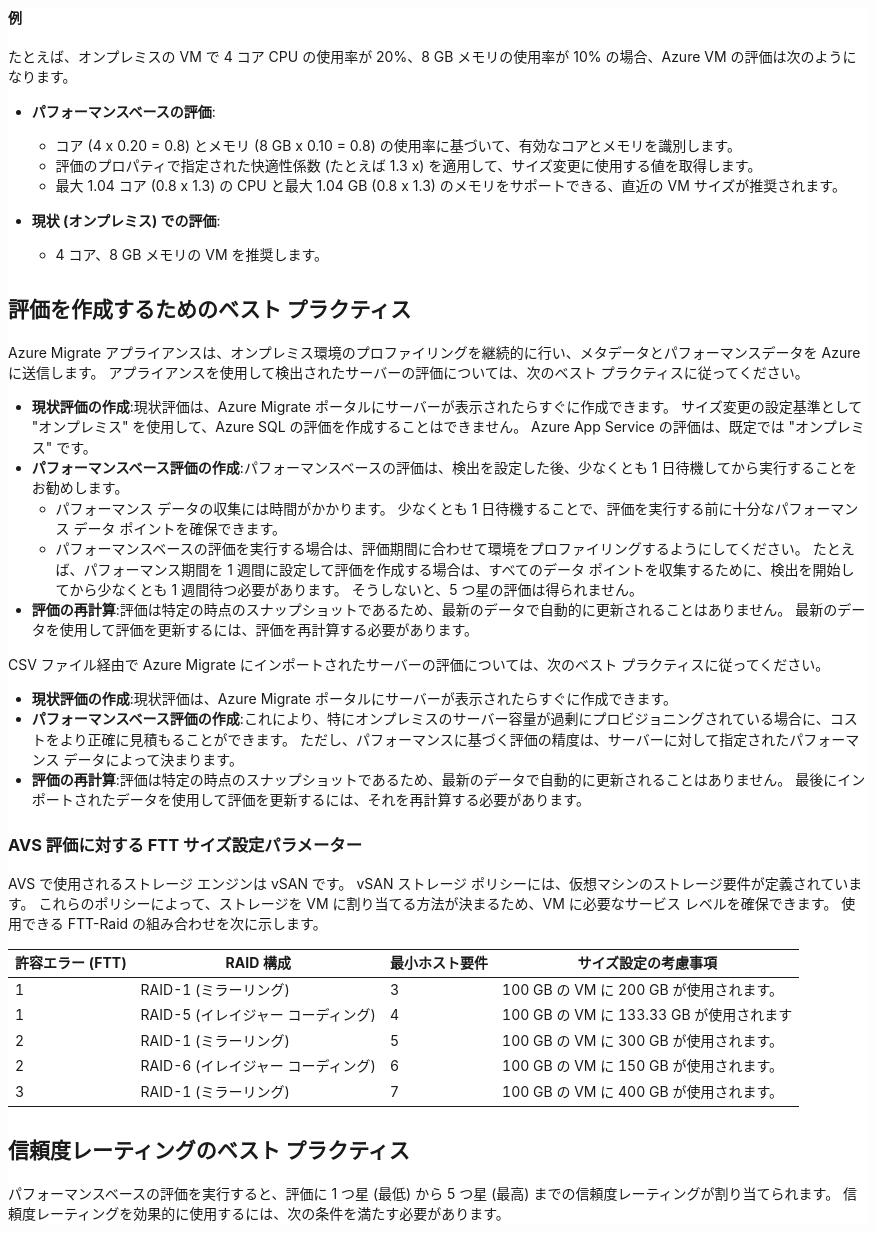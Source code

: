 #### <a name="example"></a>例
たとえば、オンプレミスの VM で 4 コア CPU の使用率が 20%、8 GB メモリの使用率が 10% の場合、Azure VM の評価は次のようになります。

- **パフォーマンスベースの評価**:
    - コア (4 x 0.20 = 0.8) とメモリ (8 GB x 0.10 = 0.8) の使用率に基づいて、有効なコアとメモリを識別します。
    - 評価のプロパティで指定された快適性係数 (たとえば 1.3 x) を適用して、サイズ変更に使用する値を取得します。 
    - 最大 1.04 コア (0.8 x 1.3) の CPU と最大 1.04 GB (0.8 x 1.3) のメモリをサポートできる、直近の VM サイズが推奨されます。

- **現状 (オンプレミス) での評価**:
    -  4 コア、8 GB メモリの VM を推奨します。


## <a name="best-practices-for-creating-assessments"></a>評価を作成するためのベスト プラクティス

Azure Migrate アプライアンスは、オンプレミス環境のプロファイリングを継続的に行い、メタデータとパフォーマンスデータを Azure に送信します。 アプライアンスを使用して検出されたサーバーの評価については、次のベスト プラクティスに従ってください。

- **現状評価の作成**:現状評価は、Azure Migrate ポータルにサーバーが表示されたらすぐに作成できます。 サイズ変更の設定基準として "オンプレミス" を使用して、Azure SQL の評価を作成することはできません。 Azure App Service の評価は、既定では "オンプレミス" です。
- **パフォーマンスベース評価の作成**:パフォーマンスベースの評価は、検出を設定した後、少なくとも 1 日待機してから実行することをお勧めします。
    - パフォーマンス データの収集には時間がかかります。 少なくとも 1 日待機することで、評価を実行する前に十分なパフォーマンス データ ポイントを確保できます。
    - パフォーマンスベースの評価を実行する場合は、評価期間に合わせて環境をプロファイリングするようにしてください。 たとえば、パフォーマンス期間を 1 週間に設定して評価を作成する場合は、すべてのデータ ポイントを収集するために、検出を開始してから少なくとも 1 週間待つ必要があります。 そうしないと、5 つ星の評価は得られません。
- **評価の再計算**:評価は特定の時点のスナップショットであるため、最新のデータで自動的に更新されることはありません。 最新のデータを使用して評価を更新するには、評価を再計算する必要があります。

CSV ファイル経由で Azure Migrate にインポートされたサーバーの評価については、次のベスト プラクティスに従ってください。

- **現状評価の作成**:現状評価は、Azure Migrate ポータルにサーバーが表示されたらすぐに作成できます。
- **パフォーマンスベース評価の作成**:これにより、特にオンプレミスのサーバー容量が過剰にプロビジョニングされている場合に、コストをより正確に見積もることができます。 ただし、パフォーマンスに基づく評価の精度は、サーバーに対して指定されたパフォーマンス データによって決まります。 
- **評価の再計算**:評価は特定の時点のスナップショットであるため、最新のデータで自動的に更新されることはありません。 最後にインポートされたデータを使用して評価を更新するには、それを再計算する必要があります。
 
### <a name="ftt-sizing-parameters-for-avs-assessments"></a>AVS 評価に対する FTT サイズ設定パラメーター

AVS で使用されるストレージ エンジンは vSAN です。 vSAN ストレージ ポリシーには、仮想マシンのストレージ要件が定義されています。 これらのポリシーによって、ストレージを VM に割り当てる方法が決まるため、VM に必要なサービス レベルを確保できます。 使用できる FTT-Raid の組み合わせを次に示します。 

**許容エラー (FTT)** | **RAID 構成** | **最小ホスト要件** | **サイズ設定の考慮事項**
--- | --- | --- | ---
1 | RAID-1 (ミラーリング) | 3 | 100 GB の VM に 200 GB が使用されます。
1 | RAID-5 (イレイジャー コーディング) | 4 | 100 GB の VM に 133.33 GB が使用されます
2 | RAID-1 (ミラーリング) | 5 | 100 GB の VM に 300 GB が使用されます。
2 | RAID-6 (イレイジャー コーディング) | 6 | 100 GB の VM に 150 GB が使用されます。
3 | RAID-1 (ミラーリング) | 7 | 100 GB の VM に 400 GB が使用されます。

## <a name="best-practices-for-confidence-ratings"></a>信頼度レーティングのベスト プラクティス

パフォーマンスベースの評価を実行すると、評価に 1 つ星 (最低) から 5 つ星 (最高) までの信頼度レーティングが割り当てられます。 信頼度レーティングを効果的に使用するには、次の条件を満たす必要があります。
